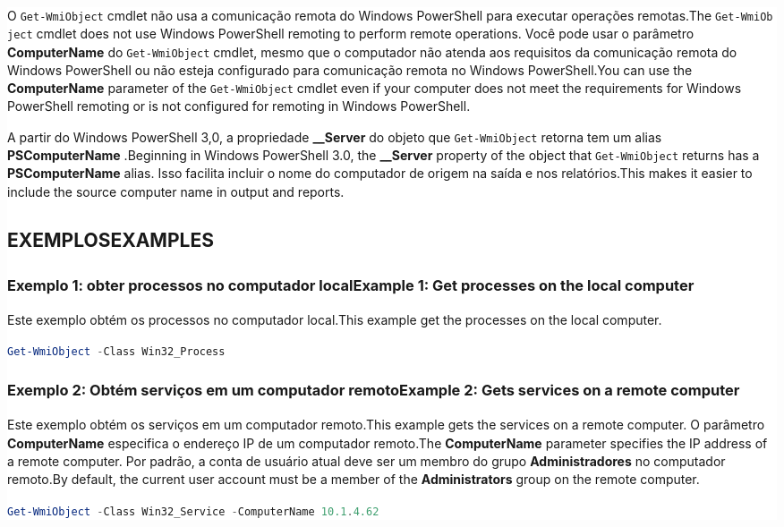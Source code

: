 <span data-ttu-id="d3a8d-118">O `Get-WmiObject` cmdlet não usa a comunicação remota do Windows PowerShell para executar operações remotas.</span><span class="sxs-lookup"><span data-stu-id="d3a8d-118">The `Get-WmiObject` cmdlet does not use Windows PowerShell remoting to perform remote operations.</span></span>
<span data-ttu-id="d3a8d-119">Você pode usar o parâmetro **ComputerName** do `Get-WmiObject` cmdlet, mesmo que o computador não atenda aos requisitos da comunicação remota do Windows PowerShell ou não esteja configurado para comunicação remota no Windows PowerShell.</span><span class="sxs-lookup"><span data-stu-id="d3a8d-119">You can use the **ComputerName** parameter of the `Get-WmiObject` cmdlet even if your computer does not meet the requirements for Windows PowerShell remoting or is not configured for remoting in Windows PowerShell.</span></span>

<span data-ttu-id="d3a8d-120">A partir do Windows PowerShell 3,0, a propriedade **__Server** do objeto que `Get-WmiObject` retorna tem um alias **PSComputerName** .</span><span class="sxs-lookup"><span data-stu-id="d3a8d-120">Beginning in Windows PowerShell 3.0, the **__Server** property of the object that `Get-WmiObject` returns has a **PSComputerName** alias.</span></span> <span data-ttu-id="d3a8d-121">Isso facilita incluir o nome do computador de origem na saída e nos relatórios.</span><span class="sxs-lookup"><span data-stu-id="d3a8d-121">This makes it easier to include the source computer name in output and reports.</span></span>

## <span data-ttu-id="d3a8d-122">EXEMPLOS</span><span class="sxs-lookup"><span data-stu-id="d3a8d-122">EXAMPLES</span></span>

### <span data-ttu-id="d3a8d-123">Exemplo 1: obter processos no computador local</span><span class="sxs-lookup"><span data-stu-id="d3a8d-123">Example 1: Get processes on the local computer</span></span>

<span data-ttu-id="d3a8d-124">Este exemplo obtém os processos no computador local.</span><span class="sxs-lookup"><span data-stu-id="d3a8d-124">This example get the processes on the local computer.</span></span>

```powershell
Get-WmiObject -Class Win32_Process
```

### <span data-ttu-id="d3a8d-125">Exemplo 2: Obtém serviços em um computador remoto</span><span class="sxs-lookup"><span data-stu-id="d3a8d-125">Example 2: Gets services on a remote computer</span></span>

<span data-ttu-id="d3a8d-126">Este exemplo obtém os serviços em um computador remoto.</span><span class="sxs-lookup"><span data-stu-id="d3a8d-126">This example gets the services on a remote computer.</span></span> <span data-ttu-id="d3a8d-127">O parâmetro **ComputerName** especifica o endereço IP de um computador remoto.</span><span class="sxs-lookup"><span data-stu-id="d3a8d-127">The **ComputerName** parameter specifies the IP address of a remote computer.</span></span> <span data-ttu-id="d3a8d-128">Por padrão, a conta de usuário atual deve ser um membro do grupo **Administradores** no computador remoto.</span><span class="sxs-lookup"><span data-stu-id="d3a8d-128">By default, the current user account must be a member of the **Administrators** group on the remote computer.</span></span>

```powershell
Get-WmiObject -Class Win32_Service -ComputerName 10.1.4.62
```
